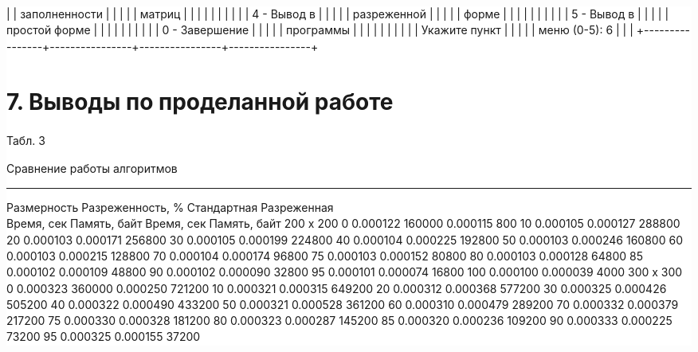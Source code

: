 |                | заполненности  |                |                |
|                | матриц         |                |                |
|                |                |                |                |
|                | 4 - Вывод в    |                |                |
|                | разреженной    |                |                |
|                | форме          |                |                |
|                |                |                |                |
|                | 5 - Вывод в    |                |                |
|                | простой форме  |                |                |
|                |                |                |                |
|                | 0 - Завершение |                |                |
|                | программы      |                |                |
|                |                |                |                |
|                | Укажите пункт  |                |                |
|                | меню (0-5): 6  |                |                |
+----------------+----------------+----------------+----------------+

**7. Выводы по проделанной работе**
===================================

Табл. 3

  Сравнение работы алгоритмов                                                                
  ----------------------------- ------------------ ------------- -------------- ------------ --------------
  Размерность                   Разреженность, %   Стандартная   Разреженная                 
                                                   Время, сек    Память, байт   Время, сек   Память, байт
  200 х 200                     0                  0.000122      160000         0.000115     800
                                10                 0.000105                     0.000127     288800
                                20                 0.000103                     0.000171     256800
                                30                 0.000105                     0.000199     224800
                                40                 0.000104                     0.000225     192800
                                50                 0.000103                     0.000246     160800
                                60                 0.000103                     0.000215     128800
                                70                 0.000104                     0.000174     96800
                                75                 0.000103                     0.000152     80800
                                80                 0.000103                     0.000128     64800
                                85                 0.000102                     0.000109     48800
                                90                 0.000102                     0.000090     32800
                                95                 0.000101                     0.000074     16800
                                100                0.000100                     0.000039     4000
  300 х 300                     0                  0.000323      360000         0.000250     721200
                                10                 0.000321                     0.000315     649200
                                20                 0.000312                     0.000368     577200
                                30                 0.000325                     0.000426     505200
                                40                 0.000322                     0.000490     433200
                                50                 0.000321                     0.000528     361200
                                60                 0.000310                     0.000479     289200
                                70                 0.000332                     0.000379     217200
                                75                 0.000330                     0.000328     181200
                                80                 0.000323                     0.000287     145200
                                85                 0.000320                     0.000236     109200
                                90                 0.000333                     0.000225     73200
                                95                 0.000325                     0.000155     37200